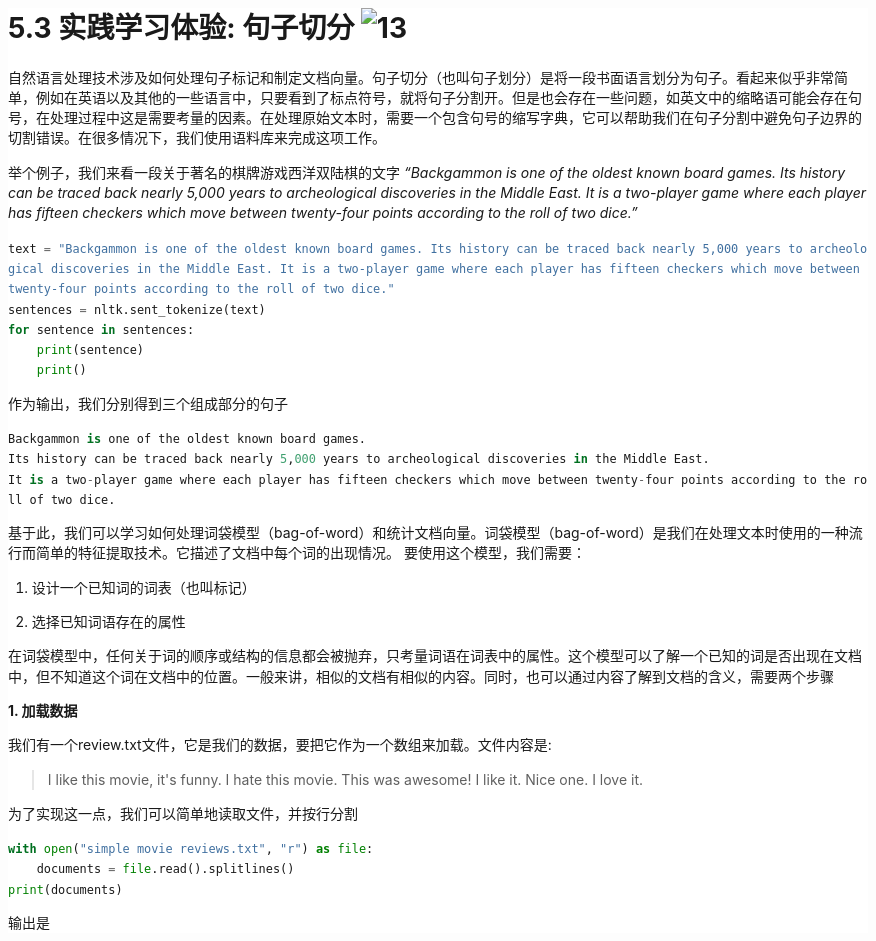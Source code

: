 # 5.3 实践学习体验: 句子切分 ![13](https://img.shields.io/badge/Age-13%2B-9cf)

自然语言处理技术涉及如何处理句子标记和制定文档向量。句子切分（也叫句子划分）是将一段书面语言划分为句子。看起来似乎非常简单，例如在英语以及其他的一些语言中，只要看到了标点符号，就将句子分割开。但是也会存在一些问题，如英文中的缩略语可能会存在句号，在处理过程中这是需要考量的因素。在处理原始文本时，需要一个包含句号的缩写字典，它可以帮助我们在句子分割中避免句子边界的切割错误。在很多情况下，我们使用语料库来完成这项工作。

举个例子，我们来看一段关于著名的棋牌游戏西洋双陆棋的文字 *“Backgammon is one of the oldest known board games. Its history can be traced back nearly 5,000 years to archeological discoveries in the Middle East. It is a two-player game where each player has fifteen checkers which move between twenty-four points according to the roll of two dice.”*

```python
text = "Backgammon is one of the oldest known board games. Its history can be traced back nearly 5,000 years to archeological discoveries in the Middle East. It is a two-player game where each player has fifteen checkers which move between twenty-four points according to the roll of two dice."
sentences = nltk.sent_tokenize(text)
for sentence in sentences:
    print(sentence)
    print()
```

作为输出，我们分别得到三个组成部分的句子

```python
Backgammon is one of the oldest known board games.
Its history can be traced back nearly 5,000 years to archeological discoveries in the Middle East.
It is a two-player game where each player has fifteen checkers which move between twenty-four points according to the roll of two dice.
```

基于此，我们可以学习如何处理词袋模型（bag-of-word）和统计文档向量。词袋模型（bag-of-word）是我们在处理文本时使用的一种流行而简单的特征提取技术。它描述了文档中每个词的出现情况。
要使用这个模型，我们需要：

1. 设计一个已知词的词表（也叫标记）

2. 选择已知词语存在的属性

在词袋模型中，任何关于词的顺序或结构的信息都会被抛弃，只考量词语在词表中的属性。这个模型可以了解一个已知的词是否出现在文档中，但不知道这个词在文档中的位置。一般来讲，相似的文档有相似的内容。同时，也可以通过内容了解到文档的含义，需要两个步骤

**1. 加载数据**

我们有一个review.txt文件，它是我们的数据，要把它作为一个数组来加载。文件内容是:

> I like this movie, it's funny. I hate this movie. This was awesome! I like it. Nice one. I love it.

为了实现这一点，我们可以简单地读取文件，并按行分割

```python
with open("simple movie reviews.txt", "r") as file:
    documents = file.read().splitlines()
print(documents)
```

输出是
